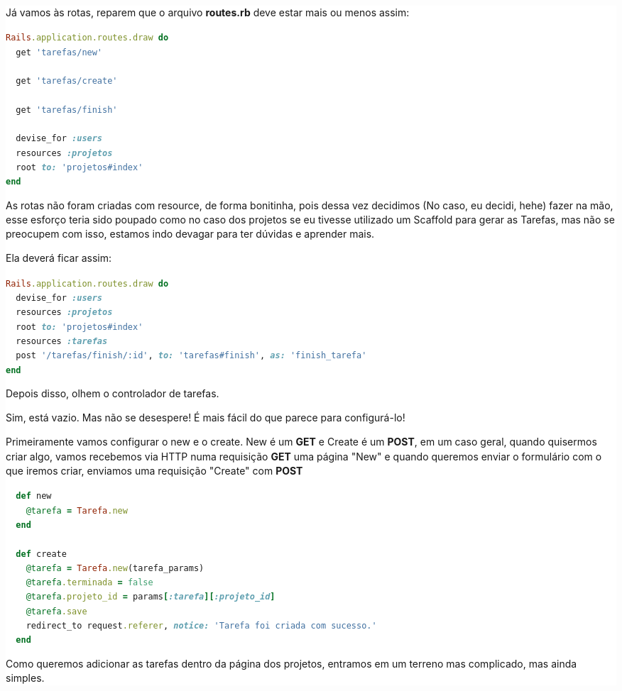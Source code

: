 Já vamos às rotas, reparem que o arquivo **routes.rb** deve estar mais ou menos assim:
```ruby
Rails.application.routes.draw do
  get 'tarefas/new'

  get 'tarefas/create'

  get 'tarefas/finish'

  devise_for :users
  resources :projetos
  root to: 'projetos#index'
end
```
As rotas não foram criadas com resource, de forma bonitinha, pois dessa vez decidimos (No caso, eu decidi, hehe) fazer na mão, esse esforço teria sido poupado como no caso dos projetos se eu tivesse utilizado um Scaffold para gerar as Tarefas, mas não se preocupem com isso, estamos indo devagar para ter dúvidas e aprender mais.

Ela deverá ficar assim:
```ruby
Rails.application.routes.draw do
  devise_for :users
  resources :projetos
  root to: 'projetos#index'
  resources :tarefas
  post '/tarefas/finish/:id', to: 'tarefas#finish', as: 'finish_tarefa'
end
```

Depois disso, olhem o controlador de tarefas.

Sim, está vazio. Mas não se desespere! É mais fácil do que parece para configurá-lo!

Primeiramente vamos configurar o new e o create. New é um **GET** e Create é um **POST**, em um caso geral, quando quisermos criar algo, vamos recebemos via HTTP numa requisição **GET** uma página "New" e quando queremos enviar o formulário com o que iremos criar, enviamos uma requisição "Create" com **POST**
```ruby
  def new
    @tarefa = Tarefa.new
  end

  def create
    @tarefa = Tarefa.new(tarefa_params)
    @tarefa.terminada = false
    @tarefa.projeto_id = params[:tarefa][:projeto_id]
    @tarefa.save
    redirect_to request.referer, notice: 'Tarefa foi criada com sucesso.'
  end
```

Como queremos adicionar as tarefas dentro da página dos projetos, entramos em um terreno mas complicado, mas ainda simples.
